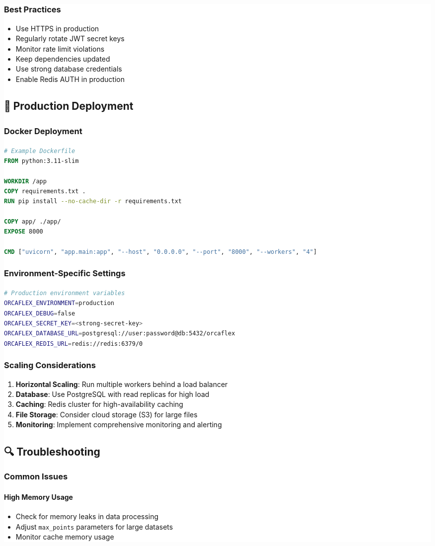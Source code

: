 ### Best Practices
- Use HTTPS in production
- Regularly rotate JWT secret keys
- Monitor rate limit violations
- Keep dependencies updated
- Use strong database credentials
- Enable Redis AUTH in production

## 🚀 Production Deployment

### Docker Deployment

```dockerfile
# Example Dockerfile
FROM python:3.11-slim

WORKDIR /app
COPY requirements.txt .
RUN pip install --no-cache-dir -r requirements.txt

COPY app/ ./app/
EXPOSE 8000

CMD ["uvicorn", "app.main:app", "--host", "0.0.0.0", "--port", "8000", "--workers", "4"]
```

### Environment-Specific Settings

```bash
# Production environment variables
ORCAFLEX_ENVIRONMENT=production
ORCAFLEX_DEBUG=false
ORCAFLEX_SECRET_KEY=<strong-secret-key>
ORCAFLEX_DATABASE_URL=postgresql://user:password@db:5432/orcaflex
ORCAFLEX_REDIS_URL=redis://redis:6379/0
```

### Scaling Considerations

1. **Horizontal Scaling**: Run multiple workers behind a load balancer
2. **Database**: Use PostgreSQL with read replicas for high load
3. **Caching**: Redis cluster for high-availability caching
4. **File Storage**: Consider cloud storage (S3) for large files
5. **Monitoring**: Implement comprehensive monitoring and alerting

## 🔍 Troubleshooting

### Common Issues

#### High Memory Usage
- Check for memory leaks in data processing
- Adjust `max_points` parameters for large datasets
- Monitor cache memory usage
